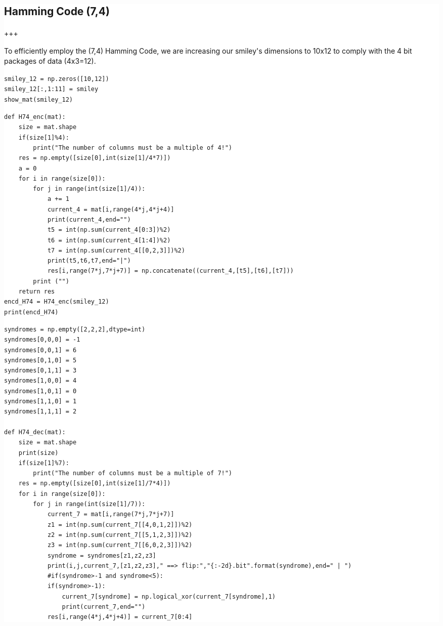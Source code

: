 ## Hamming Code (7,4)

+++

To efficiently employ the (7,4) Hamming Code, we are increasing our smiley's dimensions to 10x12 to comply with the 4 bit packages of data (4x3=12).

```{code-cell} ipython3
smiley_12 = np.zeros([10,12])
smiley_12[:,1:11] = smiley
show_mat(smiley_12)
```

```{code-cell} ipython3
def H74_enc(mat):
    size = mat.shape
    if(size[1]%4):
        print("The number of columns must be a multiple of 4!")
    res = np.empty([size[0],int(size[1]/4*7)])
    a = 0
    for i in range(size[0]):
        for j in range(int(size[1]/4)):
            a += 1
            current_4 = mat[i,range(4*j,4*j+4)]
            print(current_4,end="")
            t5 = int(np.sum(current_4[0:3])%2)
            t6 = int(np.sum(current_4[1:4])%2)
            t7 = int(np.sum(current_4[[0,2,3]])%2)
            print(t5,t6,t7,end="|")
            res[i,range(7*j,7*j+7)] = np.concatenate((current_4,[t5],[t6],[t7]))
        print ("")
    return res
encd_H74 = H74_enc(smiley_12)
print(encd_H74)
```

```{code-cell} ipython3
syndromes = np.empty([2,2,2],dtype=int)
syndromes[0,0,0] = -1
syndromes[0,0,1] = 6
syndromes[0,1,0] = 5
syndromes[0,1,1] = 3
syndromes[1,0,0] = 4
syndromes[1,0,1] = 0
syndromes[1,1,0] = 1
syndromes[1,1,1] = 2

def H74_dec(mat):
    size = mat.shape
    print(size)
    if(size[1]%7):
        print("The number of columns must be a multiple of 7!")
    res = np.empty([size[0],int(size[1]/7*4)])
    for i in range(size[0]):
        for j in range(int(size[1]/7)):
            current_7 = mat[i,range(7*j,7*j+7)]
            z1 = int(np.sum(current_7[[4,0,1,2]])%2)
            z2 = int(np.sum(current_7[[5,1,2,3]])%2)
            z3 = int(np.sum(current_7[[6,0,2,3]])%2)
            syndrome = syndromes[z1,z2,z3]
            print(i,j,current_7,[z1,z2,z3]," ==> flip:","{:-2d}.bit".format(syndrome),end=" | ")
            #if(syndrome>-1 and syndrome<5):
            if(syndrome>-1):
                current_7[syndrome] = np.logical_xor(current_7[syndrome],1)
                print(current_7,end="")
            res[i,range(4*j,4*j+4)] = current_7[0:4]
```